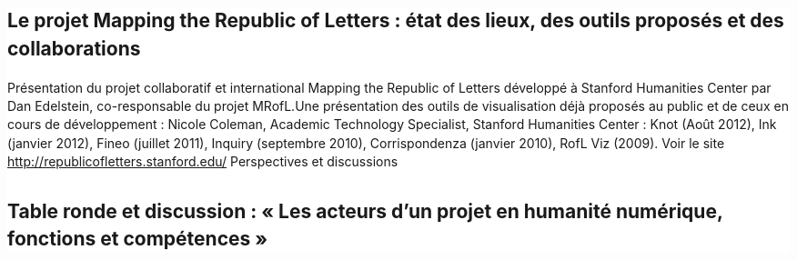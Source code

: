 
Le projet Mapping the Republic of Letters : état des lieux, des outils proposés et des collaborations
----------------

Présentation du projet collaboratif et international Mapping the Republic of Letters développé à Stanford Humanities Center par Dan Edelstein, co-responsable du projet MRofL.Une présentation des outils de visualisation déjà proposés au public et de ceux en cours de développement : Nicole Coleman, Academic Technology Specialist, Stanford Humanities Center : Knot (Août 2012), Ink (janvier 2012), Fineo (juillet 2011), Inquiry (septembre 2010), Corrispondenza (janvier 2010), RofL Viz (2009). Voir le site http://republicofletters.stanford.edu/
Perspectives et discussions


Table ronde et discussion : « Les acteurs d’un projet en humanité numérique, fonctions et compétences »
----------------
